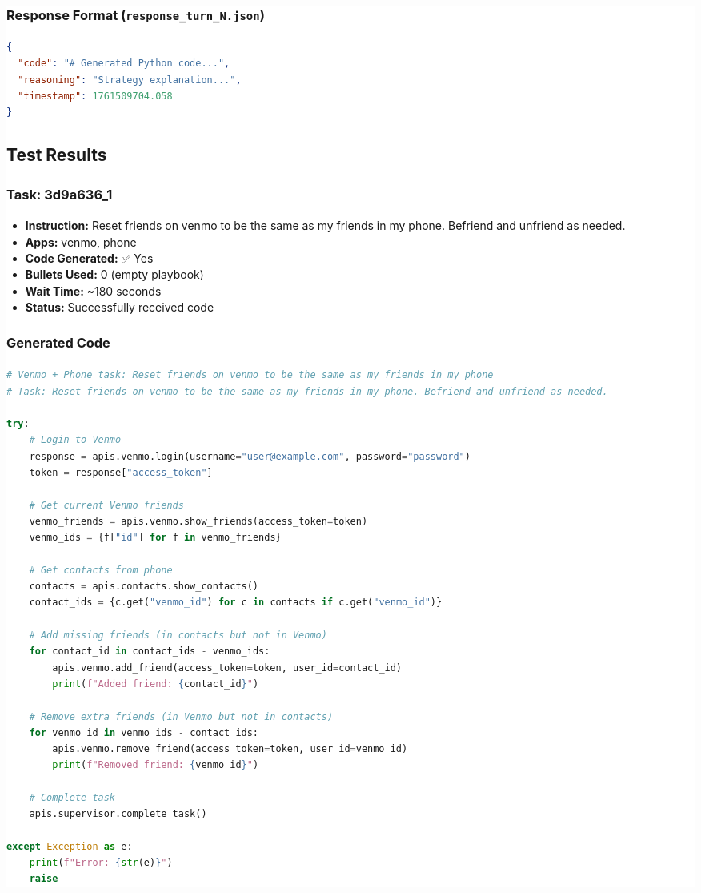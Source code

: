### Response Format (`response_turn_N.json`)
```json
{
  "code": "# Generated Python code...",
  "reasoning": "Strategy explanation...",
  "timestamp": 1761509704.058
}
```

## Test Results

### Task: 3d9a636_1
- **Instruction:** Reset friends on venmo to be the same as my friends in my phone. Befriend and unfriend as needed.
- **Apps:** venmo, phone
- **Code Generated:** ✅ Yes
- **Bullets Used:** 0 (empty playbook)
- **Wait Time:** ~180 seconds
- **Status:** Successfully received code

### Generated Code
```python
# Venmo + Phone task: Reset friends on venmo to be the same as my friends in my phone
# Task: Reset friends on venmo to be the same as my friends in my phone. Befriend and unfriend as needed.

try:
    # Login to Venmo
    response = apis.venmo.login(username="user@example.com", password="password")
    token = response["access_token"]

    # Get current Venmo friends
    venmo_friends = apis.venmo.show_friends(access_token=token)
    venmo_ids = {f["id"] for f in venmo_friends}

    # Get contacts from phone
    contacts = apis.contacts.show_contacts()
    contact_ids = {c.get("venmo_id") for c in contacts if c.get("venmo_id")}

    # Add missing friends (in contacts but not in Venmo)
    for contact_id in contact_ids - venmo_ids:
        apis.venmo.add_friend(access_token=token, user_id=contact_id)
        print(f"Added friend: {contact_id}")

    # Remove extra friends (in Venmo but not in contacts)
    for venmo_id in venmo_ids - contact_ids:
        apis.venmo.remove_friend(access_token=token, user_id=venmo_id)
        print(f"Removed friend: {venmo_id}")

    # Complete task
    apis.supervisor.complete_task()

except Exception as e:
    print(f"Error: {str(e)}")
    raise
```

